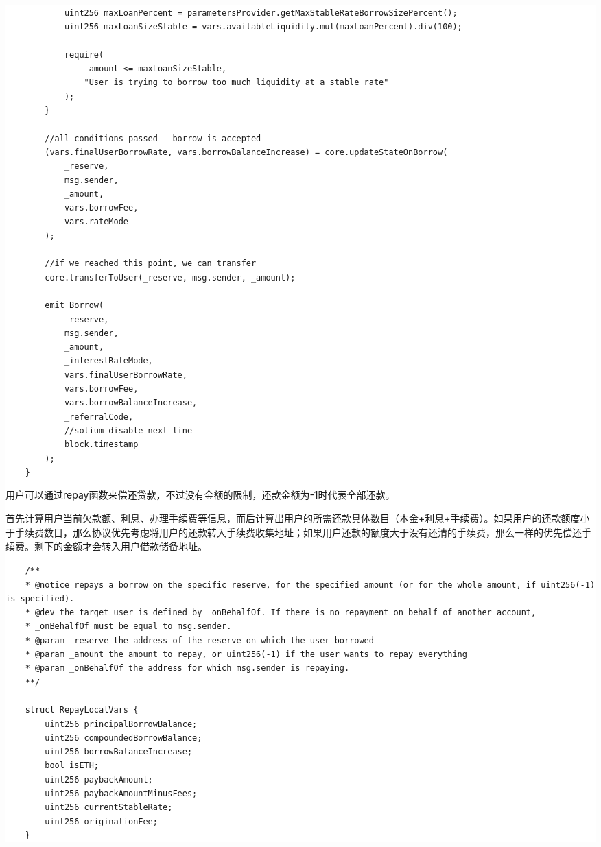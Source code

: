 ```solidity
            uint256 maxLoanPercent = parametersProvider.getMaxStableRateBorrowSizePercent();
            uint256 maxLoanSizeStable = vars.availableLiquidity.mul(maxLoanPercent).div(100);

            require(
                _amount <= maxLoanSizeStable,
                "User is trying to borrow too much liquidity at a stable rate"
            );
        }

        //all conditions passed - borrow is accepted
        (vars.finalUserBorrowRate, vars.borrowBalanceIncrease) = core.updateStateOnBorrow(
            _reserve,
            msg.sender,
            _amount,
            vars.borrowFee,
            vars.rateMode
        );

        //if we reached this point, we can transfer
        core.transferToUser(_reserve, msg.sender, _amount);

        emit Borrow(
            _reserve,
            msg.sender,
            _amount,
            _interestRateMode,
            vars.finalUserBorrowRate,
            vars.borrowFee,
            vars.borrowBalanceIncrease,
            _referralCode,
            //solium-disable-next-line
            block.timestamp
        );
    }
```

用户可以通过repay函数来偿还贷款，不过没有金额的限制，还款金额为-1时代表全部还款。

首先计算用户当前欠款额、利息、办理手续费等信息，而后计算出用户的所需还款具体数目（本金+利息+手续费）。如果用户的还款额度小于手续费数目，那么协议优先考虑将用户的还款转入手续费收集地址；如果用户还款的额度大于没有还清的手续费，那么一样的优先偿还手续费。剩下的金额才会转入用户借款储备地址。

```solidity
    /**
    * @notice repays a borrow on the specific reserve, for the specified amount (or for the whole amount, if uint256(-1) is specified).
    * @dev the target user is defined by _onBehalfOf. If there is no repayment on behalf of another account,
    * _onBehalfOf must be equal to msg.sender.
    * @param _reserve the address of the reserve on which the user borrowed
    * @param _amount the amount to repay, or uint256(-1) if the user wants to repay everything
    * @param _onBehalfOf the address for which msg.sender is repaying.
    **/

    struct RepayLocalVars {
        uint256 principalBorrowBalance;
        uint256 compoundedBorrowBalance;
        uint256 borrowBalanceIncrease;
        bool isETH;
        uint256 paybackAmount;
        uint256 paybackAmountMinusFees;
        uint256 currentStableRate;
        uint256 originationFee;
    }

```